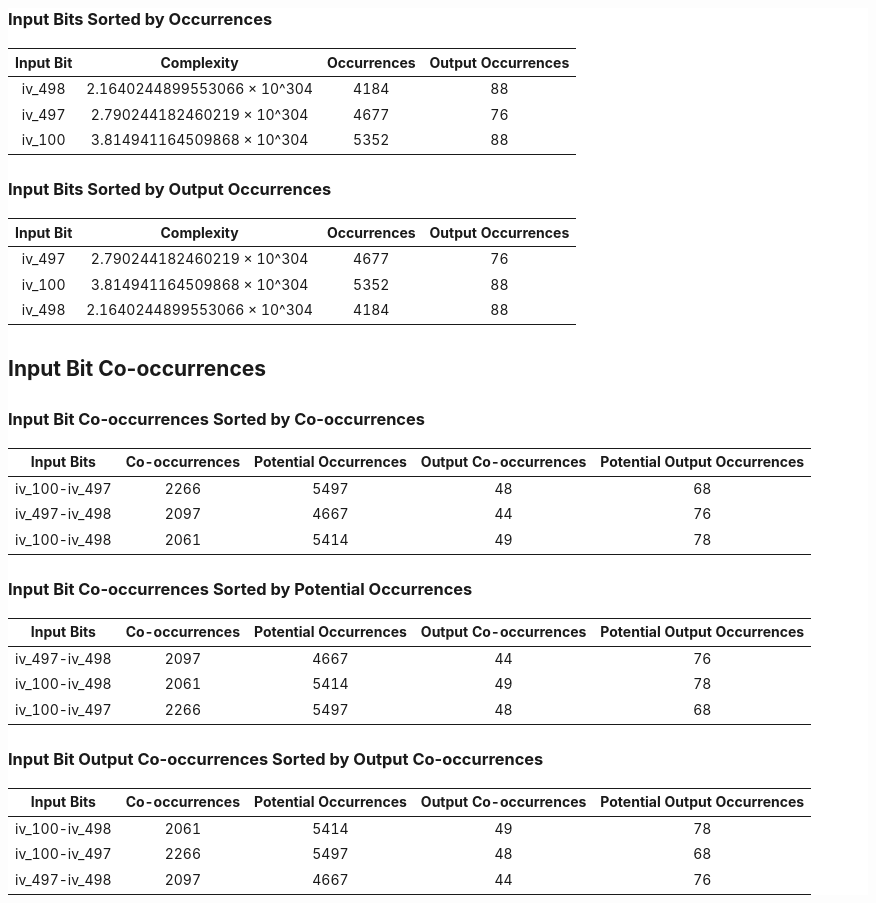 ### Input Bits Sorted by Occurrences

| Input Bit | Complexity | Occurrences | Output Occurrences |
|:---------:|:----------:|:-----------:|:------------------:|
| iv_498 | 2.1640244899553066 × 10^304 | 4184 | 88 |
| iv_497 | 2.790244182460219 × 10^304 | 4677 | 76 |
| iv_100 | 3.814941164509868 × 10^304 | 5352 | 88 |

### Input Bits Sorted by Output Occurrences

| Input Bit | Complexity | Occurrences | Output Occurrences |
|:---------:|:----------:|:-----------:|:------------------:|
| iv_497 | 2.790244182460219 × 10^304 | 4677 | 76 |
| iv_100 | 3.814941164509868 × 10^304 | 5352 | 88 |
| iv_498 | 2.1640244899553066 × 10^304 | 4184 | 88 |

## Input Bit Co-occurrences

### Input Bit Co-occurrences Sorted by Co-occurrences

| Input Bits | Co-occurrences | Potential Occurrences | Output Co-occurrences | Potential Output Occurrences |
|:----------:|:--------------:|:---------------------:|:---------------------:|:----------------------------:|
| iv_100-iv_497 | 2266 | 5497 | 48 | 68 |
| iv_497-iv_498 | 2097 | 4667 | 44 | 76 |
| iv_100-iv_498 | 2061 | 5414 | 49 | 78 |

### Input Bit Co-occurrences Sorted by Potential Occurrences

| Input Bits | Co-occurrences | Potential Occurrences | Output Co-occurrences | Potential Output Occurrences |
|:----------:|:--------------:|:---------------------:|:---------------------:|:----------------------------:|
| iv_497-iv_498 | 2097 | 4667 | 44 | 76 |
| iv_100-iv_498 | 2061 | 5414 | 49 | 78 |
| iv_100-iv_497 | 2266 | 5497 | 48 | 68 |

### Input Bit Output Co-occurrences Sorted by Output Co-occurrences

| Input Bits | Co-occurrences | Potential Occurrences | Output Co-occurrences | Potential Output Occurrences |
|:----------:|:--------------:|:---------------------:|:---------------------:|:----------------------------:|
| iv_100-iv_498 | 2061 | 5414 | 49 | 78 |
| iv_100-iv_497 | 2266 | 5497 | 48 | 68 |
| iv_497-iv_498 | 2097 | 4667 | 44 | 76 |

